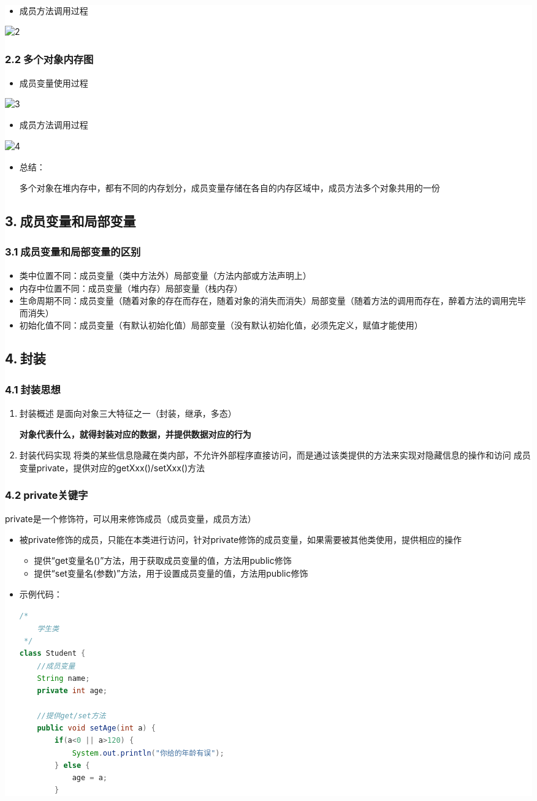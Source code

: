 * 成员方法调用过程

![2](images\2.png)

### 2.2 多个对象内存图

* 成员变量使用过程

![3](images\3.png)

* 成员方法调用过程

![4](images\4.png)

* 总结：

  多个对象在堆内存中，都有不同的内存划分，成员变量存储在各自的内存区域中，成员方法多个对象共用的一份

## 3. 成员变量和局部变量

### 3.1 成员变量和局部变量的区别

* 类中位置不同：成员变量（类中方法外）局部变量（方法内部或方法声明上）
* 内存中位置不同：成员变量（堆内存）局部变量（栈内存）
* 生命周期不同：成员变量（随着对象的存在而存在，随着对象的消失而消失）局部变量（随着方法的调用而存在，醉着方法的调用完毕而消失）
* 初始化值不同：成员变量（有默认初始化值）局部变量（没有默认初始化值，必须先定义，赋值才能使用）

## 4. 封装

### 4.1 封装思想

1. 封装概述
   是面向对象三大特征之一（封装，继承，多态）

   **对象代表什么，就得封装对应的数据，并提供数据对应的行为** 

2. 封装代码实现
   将类的某些信息隐藏在类内部，不允许外部程序直接访问，而是通过该类提供的方法来实现对隐藏信息的操作和访问
   成员变量private，提供对应的getXxx()/setXxx()方法

### 4.2 private关键字

private是一个修饰符，可以用来修饰成员（成员变量，成员方法）

* 被private修饰的成员，只能在本类进行访问，针对private修饰的成员变量，如果需要被其他类使用，提供相应的操作
  * 提供“get变量名()”方法，用于获取成员变量的值，方法用public修饰
  * 提供“set变量名(参数)”方法，用于设置成员变量的值，方法用public修饰

* 示例代码：

  ```java
  /*
      学生类
   */
  class Student {
      //成员变量
      String name;
      private int age;
  
      //提供get/set方法
      public void setAge(int a) {
          if(a<0 || a>120) {
              System.out.println("你给的年龄有误");
          } else {
              age = a;
          }
  ```